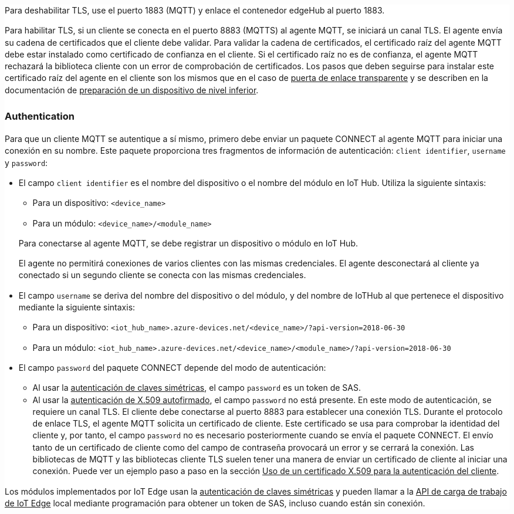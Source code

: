 Para deshabilitar TLS, use el puerto 1883 (MQTT) y enlace el contenedor edgeHub al puerto 1883.

Para habilitar TLS, si un cliente se conecta en el puerto 8883 (MQTTS) al agente MQTT, se iniciará un canal TLS. El agente envía su cadena de certificados que el cliente debe validar. Para validar la cadena de certificados, el certificado raíz del agente MQTT debe estar instalado como certificado de confianza en el cliente. Si el certificado raíz no es de confianza, el agente MQTT rechazará la biblioteca cliente con un error de comprobación de certificados. Los pasos que deben seguirse para instalar este certificado raíz del agente en el cliente son los mismos que en el caso de [puerta de enlace transparente](how-to-create-transparent-gateway.md) y se describen en la documentación de [preparación de un dispositivo de nivel inferior](how-to-connect-downstream-device.md#prepare-a-downstream-device).

### <a name="authentication"></a>Authentication

Para que un cliente MQTT se autentique a sí mismo, primero debe enviar un paquete CONNECT al agente MQTT para iniciar una conexión en su nombre. Este paquete proporciona tres fragmentos de información de autenticación: `client identifier`, `username` y `password`:

- El campo `client identifier` es el nombre del dispositivo o el nombre del módulo en IoT Hub. Utiliza la siguiente sintaxis:

  - Para un dispositivo: `<device_name>`

  - Para un módulo: `<device_name>/<module_name>`

   Para conectarse al agente MQTT, se debe registrar un dispositivo o módulo en IoT Hub.

   El agente no permitirá conexiones de varios clientes con las mismas credenciales. El agente desconectará al cliente ya conectado si un segundo cliente se conecta con las mismas credenciales.

- El campo `username` se deriva del nombre del dispositivo o del módulo, y del nombre de IoTHub al que pertenece el dispositivo mediante la siguiente sintaxis:

  - Para un dispositivo: `<iot_hub_name>.azure-devices.net/<device_name>/?api-version=2018-06-30`

  - Para un módulo: `<iot_hub_name>.azure-devices.net/<device_name>/<module_name>/?api-version=2018-06-30`

- El campo `password` del paquete CONNECT depende del modo de autenticación:

  - Al usar la [autenticación de claves simétricas](how-to-authenticate-downstream-device.md#symmetric-key-authentication), el campo `password` es un token de SAS.
  - Al usar la [autenticación de X.509 autofirmado](how-to-authenticate-downstream-device.md#x509-self-signed-authentication), el campo `password` no está presente. En este modo de autenticación, se requiere un canal TLS. El cliente debe conectarse al puerto 8883 para establecer una conexión TLS. Durante el protocolo de enlace TLS, el agente MQTT solicita un certificado de cliente. Este certificado se usa para comprobar la identidad del cliente y, por tanto, el campo `password` no es necesario posteriormente cuando se envía el paquete CONNECT. El envío tanto de un certificado de cliente como del campo de contraseña provocará un error y se cerrará la conexión. Las bibliotecas de MQTT y las bibliotecas cliente TLS suelen tener una manera de enviar un certificado de cliente al iniciar una conexión. Puede ver un ejemplo paso a paso en la sección [Uso de un certificado X.509 para la autenticación del cliente](how-to-authenticate-downstream-device.md#x509-self-signed-authentication).

Los módulos implementados por IoT Edge usan la [autenticación de claves simétricas](how-to-authenticate-downstream-device.md#symmetric-key-authentication) y pueden llamar a la [API de carga de trabajo de IoT Edge](https://github.com/Azure/iotedge/blob/40f10950dc65dd955e20f51f35d69dd4882e1618/edgelet/workload/README.md) local mediante programación para obtener un token de SAS, incluso cuando están sin conexión.
